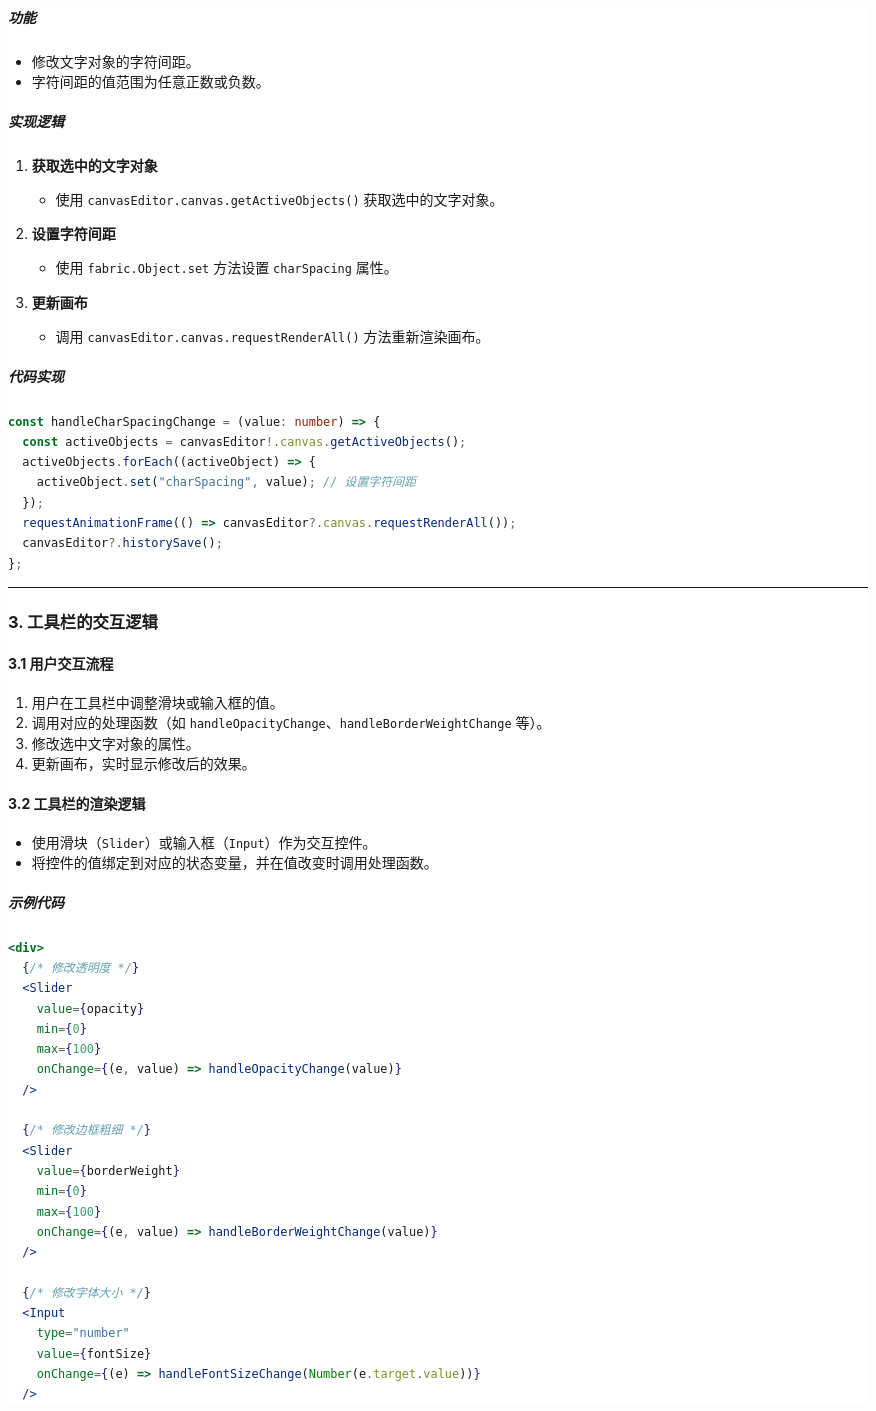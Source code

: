 ##### **功能**
- 修改文字对象的字符间距。
- 字符间距的值范围为任意正数或负数。

##### **实现逻辑**
1. **获取选中的文字对象**
   - 使用 `canvasEditor.canvas.getActiveObjects()` 获取选中的文字对象。

2. **设置字符间距**
   - 使用 `fabric.Object.set` 方法设置 `charSpacing` 属性。

3. **更新画布**
   - 调用 `canvasEditor.canvas.requestRenderAll()` 方法重新渲染画布。

##### **代码实现**
```typescript
const handleCharSpacingChange = (value: number) => {
  const activeObjects = canvasEditor!.canvas.getActiveObjects();
  activeObjects.forEach((activeObject) => {
    activeObject.set("charSpacing", value); // 设置字符间距
  });
  requestAnimationFrame(() => canvasEditor?.canvas.requestRenderAll());
  canvasEditor?.historySave();
};
```

---

### **3. 工具栏的交互逻辑**

#### **3.1 用户交互流程**
1. 用户在工具栏中调整滑块或输入框的值。
2. 调用对应的处理函数（如 `handleOpacityChange`、`handleBorderWeightChange` 等）。
3. 修改选中文字对象的属性。
4. 更新画布，实时显示修改后的效果。

#### **3.2 工具栏的渲染逻辑**
- 使用滑块（`Slider`）或输入框（`Input`）作为交互控件。
- 将控件的值绑定到对应的状态变量，并在值改变时调用处理函数。

##### **示例代码**
```jsx
<div>
  {/* 修改透明度 */}
  <Slider
    value={opacity}
    min={0}
    max={100}
    onChange={(e, value) => handleOpacityChange(value)}
  />

  {/* 修改边框粗细 */}
  <Slider
    value={borderWeight}
    min={0}
    max={100}
    onChange={(e, value) => handleBorderWeightChange(value)}
  />

  {/* 修改字体大小 */}
  <Input
    type="number"
    value={fontSize}
    onChange={(e) => handleFontSizeChange(Number(e.target.value))}
  />
```